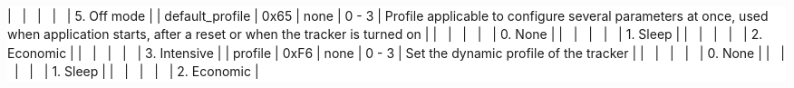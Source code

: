 | &nbsp;          | &nbsp; | &nbsp; | &nbsp;        | 5\. Off mode                                                                                                                                                                                                                                                                                                                                                                                                                                                                                                  |
| default_profile | 0x65   | none   | 0 - 3         | Profile applicable to configure several parameters at once, used when application starts, after a reset or when the tracker is turned on                                                                                                                                                                                                                                                                                                                                                                      |
| &nbsp;          | &nbsp; | &nbsp; | &nbsp;        | 0\. None                                                                                                                                                                                                                                                                                                                                                                                                                                                                                                      |
| &nbsp;          | &nbsp; | &nbsp; | &nbsp;        | 1\. Sleep                                                                                                                                                                                                                                                                                                                                                                                                                                                                                                     |
| &nbsp;          | &nbsp; | &nbsp; | &nbsp;        | 2\. Economic                                                                                                                                                                                                                                                                                                                                                                                                                                                                                                  |
| &nbsp;          | &nbsp; | &nbsp; | &nbsp;        | 3\. Intensive                                                                                                                                                                                                                                                                                                                                                                                                                                                                                                 |
| profile         | 0xF6   | none   | 0 - 3         | Set the dynamic profile of the tracker                                                                                                                                                                                                                                                                                                                                                                                                                                                                        |
| &nbsp;          | &nbsp; | &nbsp; | &nbsp;        | 0\. None                                                                                                                                                                                                                                                                                                                                                                                                                                                                                                      |
| &nbsp;          | &nbsp; | &nbsp; | &nbsp;        | 1\. Sleep                                                                                                                                                                                                                                                                                                                                                                                                                                                                                                     |
| &nbsp;          | &nbsp; | &nbsp; | &nbsp;        | 2\. Economic                                                                                                                                                                                                                                                                                                                                                                                                                                                                                                  |